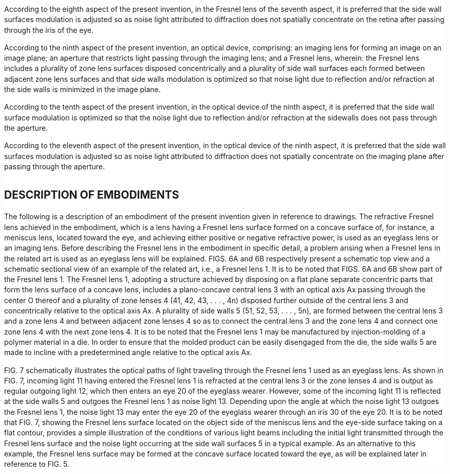 According to the eighth aspect of the present invention, in the Fresnel lens of the seventh aspect, it is preferred that the side wall surfaces modulation is adjusted so as noise light attributed to diffraction does not spatially concentrate on the retina after passing through the iris of the eye.

According to the ninth aspect of the present invention, an optical device, comprising: an imaging lens for forming an image on an image plane; an aperture that restricts light passing through the imaging lens; and a Fresnel lens, wherein: the Fresnel lens includes a plurality of zone lens surfaces disposed concentrically and a plurality of side wall surfaces each formed between adjacent zone lens surfaces and that side walls modulation is optimized so that noise light due to reflection and/or refraction at the side walls is minimized in the image plane.

According to the tenth aspect of the present invention, in the optical device of the ninth aspect, it is preferred that the side wall surface modulation is optimized so that the noise light due to reflection and/or refraction at the sidewalls does not pass through the aperture.

According to the eleventh aspect of the present invention, in the optical device of the ninth aspect, it is preferred that the side wall surfaces modulation is adjusted so as noise light attributed to diffraction does not spatially concentrate on the imaging plane after passing through the aperture.

## DESCRIPTION OF EMBODIMENTS

The following is a description of an embodiment of the present invention given in reference to drawings. The refractive Fresnel lens achieved in the embodiment, which is a lens having a Fresnel lens surface formed on a concave surface of, for instance, a meniscus lens, located toward the eye, and achieving either positive or negative refractive power, is used as an eyeglass lens or an imaging lens. Before describing the Fresnel lens in the embodiment in specific detail, a problem arising when a Fresnel lens in the related art is used as an eyeglass lens will be explained. FIGS. 6A and 6B respectively present a schematic top view and a schematic sectional view of an example of the related art, i.e., a Fresnel lens 1. It is to be noted that FIGS. 6A and 6B show part of the Fresnel lens 1. The Fresnel lens 1, adopting a structure achieved by disposing on a flat plane separate concentric parts that form the lens surface of a concave lens, includes a plano-concave central lens 3 with an optical axis Ax passing through the center O thereof and a plurality of zone lenses 4 (41, 42, 43, . . . , 4n) disposed further outside of the central lens 3 and concentrically relative to the optical axis Ax. A plurality of side walls 5 (51, 52, 53, . . . , 5n), are formed between the central lens 3 and a zone lens 4 and between adjacent zone lenses 4 so as to connect the central lens 3 and the zone lens 4 and connect one zone lens 4 with the next zone lens 4. It is to be noted that the Fresnel lens 1 may be manufactured by injection-molding of a polymer material in a die. In order to ensure that the molded product can be easily disengaged from the die, the side walls 5 are made to incline with a predetermined angle relative to the optical axis Ax.

FIG. 7 schematically illustrates the optical paths of light traveling through the Fresnel lens 1 used as an eyeglass lens. As shown in FIG. 7, incoming light 11 having entered the Fresnel lens 1 is refracted at the central lens 3 or the zone lenses 4 and is output as regular outgoing light 12, which then enters an eye 20 of the eyeglass wearer. However, some of the incoming light 11 is reflected at the side walls 5 and outgoes the Fresnel lens 1 as noise light 13. Depending upon the angle at which the noise light 13 outgoes the Fresnel lens 1, the noise light 13 may enter the eye 20 of the eyeglass wearer through an iris 30 of the eye 20. It is to be noted that FIG. 7, showing the Fresnel lens surface located on the object side of the meniscus lens and the eye-side surface taking on a flat contour, provides a simple illustration of the conditions of various light beams including the initial light transmitted through the Fresnel lens surface and the noise light occurring at the side wall surfaces 5 in a typical example. As an alternative to this example, the Fresnel lens surface may be formed at the concave surface located toward the eye, as will be explained later in reference to FIG. 5.
